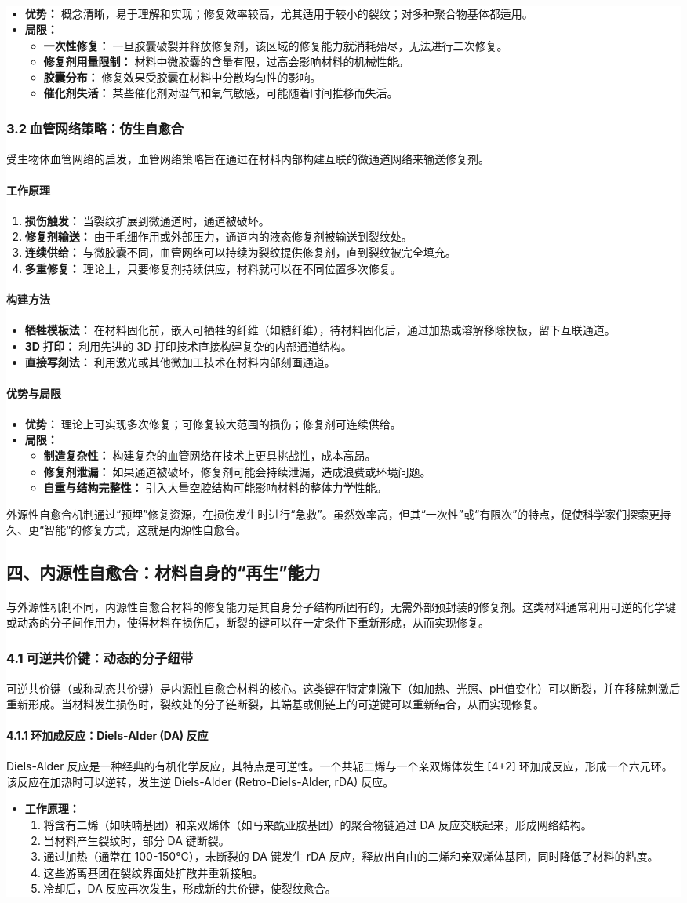 *   **优势：** 概念清晰，易于理解和实现；修复效率较高，尤其适用于较小的裂纹；对多种聚合物基体都适用。
*   **局限：**
    *   **一次性修复：** 一旦胶囊破裂并释放修复剂，该区域的修复能力就消耗殆尽，无法进行二次修复。
    *   **修复剂用量限制：** 材料中微胶囊的含量有限，过高会影响材料的机械性能。
    *   **胶囊分布：** 修复效果受胶囊在材料中分散均匀性的影响。
    *   **催化剂失活：** 某些催化剂对湿气和氧气敏感，可能随着时间推移而失活。

### 3.2 血管网络策略：仿生自愈合

受生物体血管网络的启发，血管网络策略旨在通过在材料内部构建互联的微通道网络来输送修复剂。

#### 工作原理

1.  **损伤触发：** 当裂纹扩展到微通道时，通道被破坏。
2.  **修复剂输送：** 由于毛细作用或外部压力，通道内的液态修复剂被输送到裂纹处。
3.  **连续供给：** 与微胶囊不同，血管网络可以持续为裂纹提供修复剂，直到裂纹被完全填充。
4.  **多重修复：** 理论上，只要修复剂持续供应，材料就可以在不同位置多次修复。

#### 构建方法

*   **牺牲模板法：** 在材料固化前，嵌入可牺牲的纤维（如糖纤维），待材料固化后，通过加热或溶解移除模板，留下互联通道。
*   **3D 打印：** 利用先进的 3D 打印技术直接构建复杂的内部通道结构。
*   **直接写刻法：** 利用激光或其他微加工技术在材料内部刻画通道。

#### 优势与局限

*   **优势：** 理论上可实现多次修复；可修复较大范围的损伤；修复剂可连续供给。
*   **局限：**
    *   **制造复杂性：** 构建复杂的血管网络在技术上更具挑战性，成本高昂。
    *   **修复剂泄漏：** 如果通道被破坏，修复剂可能会持续泄漏，造成浪费或环境问题。
    *   **自重与结构完整性：** 引入大量空腔结构可能影响材料的整体力学性能。

外源性自愈合机制通过“预埋”修复资源，在损伤发生时进行“急救”。虽然效率高，但其“一次性”或“有限次”的特点，促使科学家们探索更持久、更“智能”的修复方式，这就是内源性自愈合。

## 四、内源性自愈合：材料自身的“再生”能力

与外源性机制不同，内源性自愈合材料的修复能力是其自身分子结构所固有的，无需外部预封装的修复剂。这类材料通常利用可逆的化学键或动态的分子间作用力，使得材料在损伤后，断裂的键可以在一定条件下重新形成，从而实现修复。

### 4.1 可逆共价键：动态的分子纽带

可逆共价键（或称动态共价键）是内源性自愈合材料的核心。这类键在特定刺激下（如加热、光照、pH值变化）可以断裂，并在移除刺激后重新形成。当材料发生损伤时，裂纹处的分子链断裂，其端基或侧链上的可逆键可以重新结合，从而实现修复。

#### 4.1.1 环加成反应：Diels-Alder (DA) 反应

Diels-Alder 反应是一种经典的有机化学反应，其特点是可逆性。一个共轭二烯与一个亲双烯体发生 [4+2] 环加成反应，形成一个六元环。该反应在加热时可以逆转，发生逆 Diels-Alder (Retro-Diels-Alder, rDA) 反应。

*   **工作原理：**
    1.  将含有二烯（如呋喃基团）和亲双烯体（如马来酰亚胺基团）的聚合物链通过 DA 反应交联起来，形成网络结构。
    2.  当材料产生裂纹时，部分 DA 键断裂。
    3.  通过加热（通常在 100-150°C），未断裂的 DA 键发生 rDA 反应，释放出自由的二烯和亲双烯体基团，同时降低了材料的粘度。
    4.  这些游离基团在裂纹界面处扩散并重新接触。
    5.  冷却后，DA 反应再次发生，形成新的共价键，使裂纹愈合。

